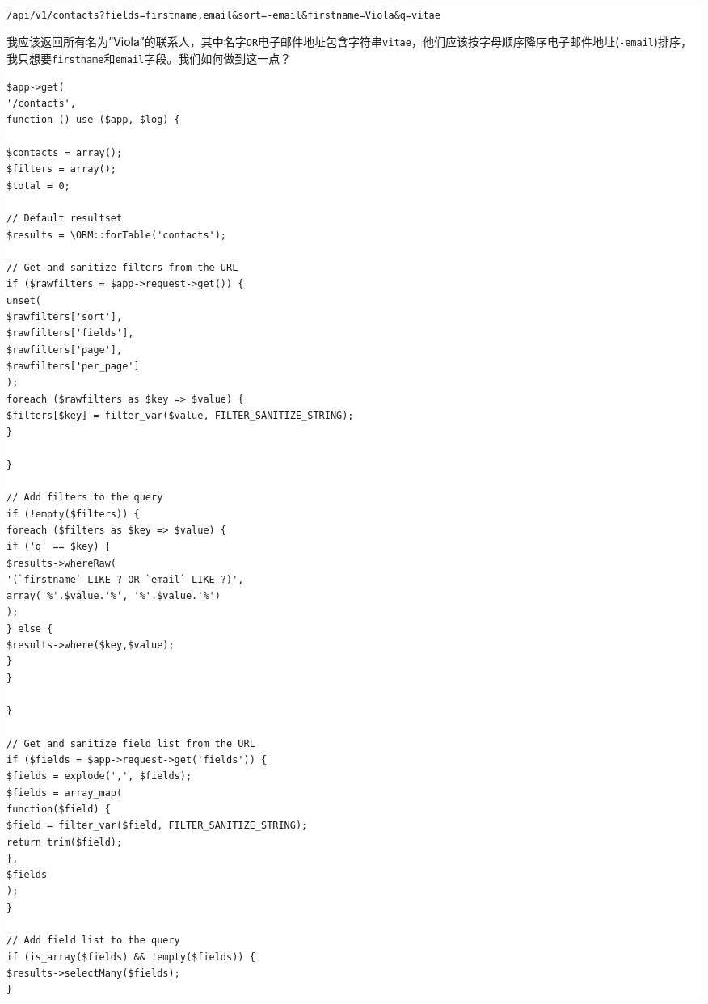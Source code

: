 ```
/api/v1/contacts?fields=firstname,email&sort=-email&firstname=Viola&q=vitae
```

我应该返回所有名为“Viola”的联系人，其中名字`OR`电子邮件地址包含字符串`vitae`，他们应该按字母顺序降序电子邮件地址(`-email`)排序，我只想要`firstname`和`email`字段。我们如何做到这一点？

```
$app->get(
'/contacts',
function () use ($app, $log) {

$contacts = array();
$filters = array();
$total = 0;

// Default resultset
$results = \ORM::forTable('contacts');

// Get and sanitize filters from the URL
if ($rawfilters = $app->request->get()) {
unset(
$rawfilters['sort'],
$rawfilters['fields'],
$rawfilters['page'],
$rawfilters['per_page']
);
foreach ($rawfilters as $key => $value) {
$filters[$key] = filter_var($value, FILTER_SANITIZE_STRING);
}

}

// Add filters to the query
if (!empty($filters)) {
foreach ($filters as $key => $value) {
if ('q' == $key) {
$results->whereRaw(
'(`firstname` LIKE ? OR `email` LIKE ?)',
array('%'.$value.'%', '%'.$value.'%')
);
} else {
$results->where($key,$value);
}
}

}

// Get and sanitize field list from the URL
if ($fields = $app->request->get('fields')) {
$fields = explode(',', $fields);
$fields = array_map(
function($field) {
$field = filter_var($field, FILTER_SANITIZE_STRING);
return trim($field);
},
$fields
);
}

// Add field list to the query
if (is_array($fields) && !empty($fields)) {
$results->selectMany($fields);
}

```